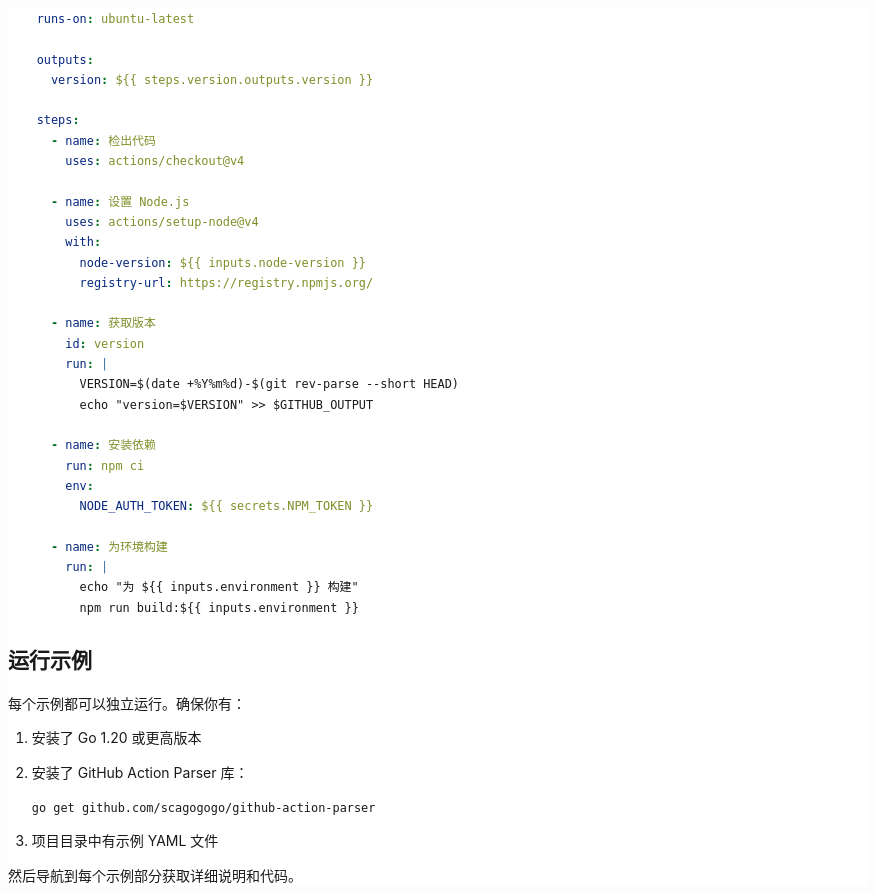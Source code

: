 ```yaml
    runs-on: ubuntu-latest
    
    outputs:
      version: ${{ steps.version.outputs.version }}
    
    steps:
      - name: 检出代码
        uses: actions/checkout@v4
        
      - name: 设置 Node.js
        uses: actions/setup-node@v4
        with:
          node-version: ${{ inputs.node-version }}
          registry-url: https://registry.npmjs.org/
          
      - name: 获取版本
        id: version
        run: |
          VERSION=$(date +%Y%m%d)-$(git rev-parse --short HEAD)
          echo "version=$VERSION" >> $GITHUB_OUTPUT
          
      - name: 安装依赖
        run: npm ci
        env:
          NODE_AUTH_TOKEN: ${{ secrets.NPM_TOKEN }}
          
      - name: 为环境构建
        run: |
          echo "为 ${{ inputs.environment }} 构建"
          npm run build:${{ inputs.environment }}
```

## 运行示例

每个示例都可以独立运行。确保你有：

1. 安装了 Go 1.20 或更高版本
2. 安装了 GitHub Action Parser 库：
   ```bash
   go get github.com/scagogogo/github-action-parser
   ```

3. 项目目录中有示例 YAML 文件

然后导航到每个示例部分获取详细说明和代码。
